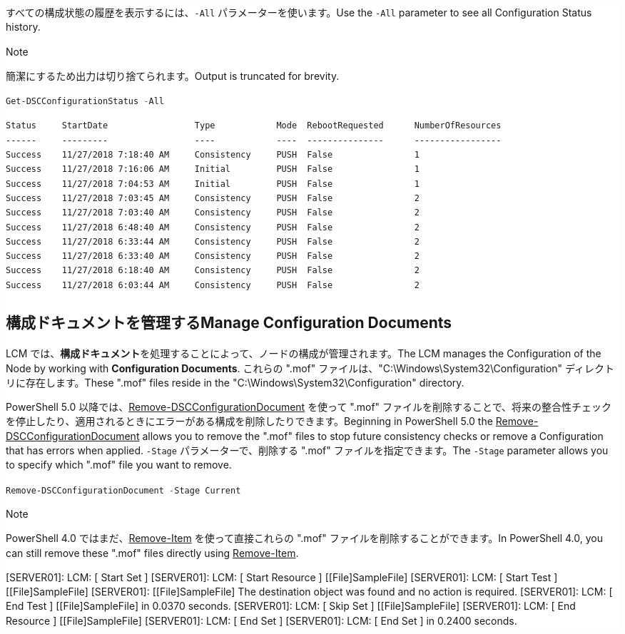 <span data-ttu-id="c5a62-138">すべての構成状態の履歴を表示するには、`-All` パラメーターを使います。</span><span class="sxs-lookup"><span data-stu-id="c5a62-138">Use the `-All` parameter to see all Configuration Status history.</span></span>

> [!NOTE]
> <span data-ttu-id="c5a62-139">簡潔にするため出力は切り捨てられます。</span><span class="sxs-lookup"><span data-stu-id="c5a62-139">Output is truncated for brevity.</span></span>

```powershell
Get-DSCConfigurationStatus -All
```

```output
Status     StartDate                 Type            Mode  RebootRequested      NumberOfResources
------     ---------                 ----            ----  ---------------      -----------------
Success    11/27/2018 7:18:40 AM     Consistency     PUSH  False                1
Success    11/27/2018 7:16:06 AM     Initial         PUSH  False                1
Success    11/27/2018 7:04:53 AM     Initial         PUSH  False                1
Success    11/27/2018 7:03:45 AM     Consistency     PUSH  False                2
Success    11/27/2018 7:03:40 AM     Consistency     PUSH  False                2
Success    11/27/2018 6:48:40 AM     Consistency     PUSH  False                2
Success    11/27/2018 6:33:44 AM     Consistency     PUSH  False                2
Success    11/27/2018 6:33:40 AM     Consistency     PUSH  False                2
Success    11/27/2018 6:18:40 AM     Consistency     PUSH  False                2
Success    11/27/2018 6:03:44 AM     Consistency     PUSH  False                2
```

## <a name="manage-configuration-documents"></a><span data-ttu-id="c5a62-140">構成ドキュメントを管理する</span><span class="sxs-lookup"><span data-stu-id="c5a62-140">Manage Configuration Documents</span></span>

<span data-ttu-id="c5a62-141">LCM では、**構成ドキュメント**を処理することによって、ノードの構成が管理されます。</span><span class="sxs-lookup"><span data-stu-id="c5a62-141">The LCM manages the Configuration of the Node by working with **Configuration Documents**.</span></span> <span data-ttu-id="c5a62-142">これらの ".mof" ファイルは、"C:\Windows\System32\Configuration" ディレクトリに存在します。</span><span class="sxs-lookup"><span data-stu-id="c5a62-142">These ".mof" files reside in the "C:\Windows\System32\Configuration" directory.</span></span>

<span data-ttu-id="c5a62-143">PowerShell 5.0 以降では、[Remove-DSCConfigurationDocument](/powershell/module/PSDesiredStateConfiguration/Remove-DscConfigurationDocument) を使って ".mof" ファイルを削除することで、将来の整合性チェックを停止したり、適用されるときにエラーがある構成を削除したりできます。</span><span class="sxs-lookup"><span data-stu-id="c5a62-143">Beginning in PowerShell 5.0 the [Remove-DSCConfigurationDocument](/powershell/module/PSDesiredStateConfiguration/Remove-DscConfigurationDocument) allows you to remove the ".mof" files to stop future consistency checks or remove a Configuration that has errors when applied.</span></span> <span data-ttu-id="c5a62-144">`-Stage` パラメーターで、削除する ".mof" ファイルを指定できます。</span><span class="sxs-lookup"><span data-stu-id="c5a62-144">The `-Stage` parameter allows you to specify which ".mof" file you want to remove.</span></span>

```powershell
Remove-DSCConfigurationDocument -Stage Current
```

> [!NOTE]
> <span data-ttu-id="c5a62-145">PowerShell 4.0 ではまだ、[Remove-Item](/powershell/module/microsoft.powershell.management/remove-item) を使って直接これらの ".mof" ファイルを削除することができます。</span><span class="sxs-lookup"><span data-stu-id="c5a62-145">In PowerShell 4.0, you can still remove these ".mof" files directly using [Remove-Item](/powershell/module/microsoft.powershell.management/remove-item).</span></span>


[SERVER01]: LCM:  [ Start  Set      ]
[SERVER01]: LCM:  [ Start  Resource ]  [[File]SampleFile]
[SERVER01]: LCM:  [ Start  Test     ]  [[File]SampleFile]
[SERVER01]:                            [[File]SampleFile] The destination object was found and no action is required.
[SERVER01]: LCM:  [ End    Test     ]  [[File]SampleFile]  in 0.0370 seconds.
[SERVER01]: LCM:  [ Skip   Set      ]  [[File]SampleFile]
[SERVER01]: LCM:  [ End    Resource ]  [[File]SampleFile]
[SERVER01]: LCM:  [ End    Set      ]
[SERVER01]: LCM:  [ End    Set      ]    in  0.2400 seconds.